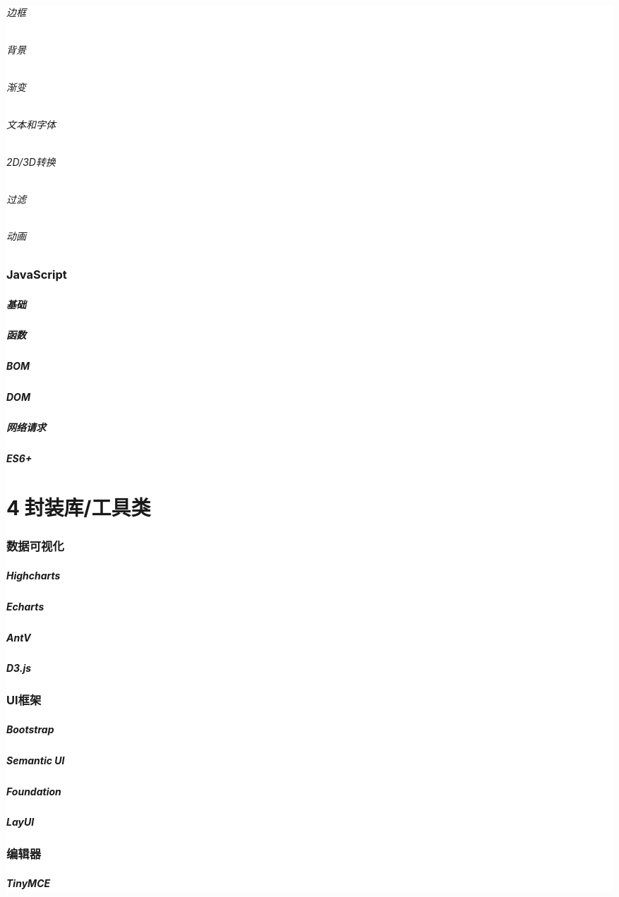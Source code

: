 ###### 边框

###### 背景

###### 渐变

###### 文本和字体

###### 2D/3D转换

###### 过滤

###### 动画

### JavaScript

##### 基础

##### 函数

##### BOM

##### DOM

##### 网络请求

##### ES6+

# 4 封装库/工具类

### 数据可视化

##### Highcharts

##### Echarts

##### AntV

##### D3.js

### UI框架

##### Bootstrap

##### Semantic UI

##### Foundation

##### LayUI

### 编辑器

##### TinyMCE
